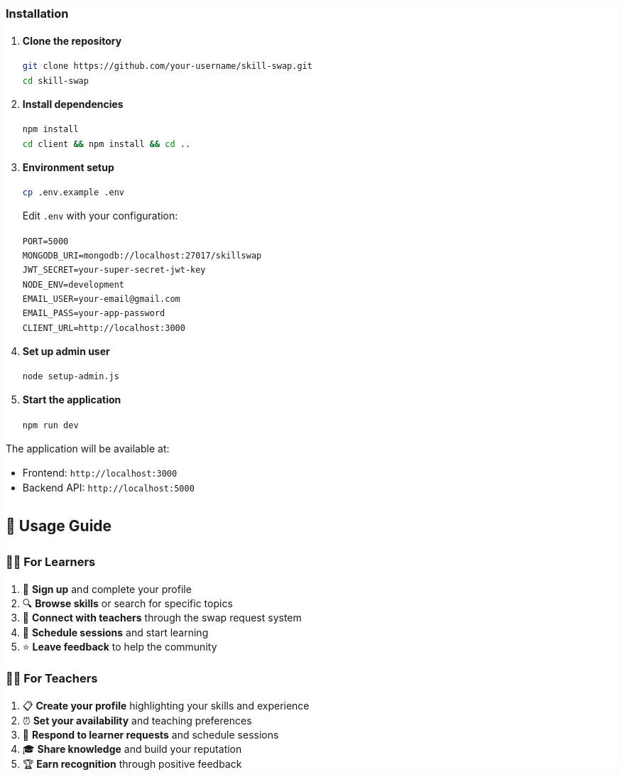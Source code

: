 ### Installation

1. **Clone the repository**
   ```bash
   git clone https://github.com/your-username/skill-swap.git
   cd skill-swap
   ```

2. **Install dependencies**
   ```bash
   npm install
   cd client && npm install && cd ..
   ```

3. **Environment setup**
   ```bash
   cp .env.example .env
   ```
   Edit `.env` with your configuration:
   ```env
   PORT=5000
   MONGODB_URI=mongodb://localhost:27017/skillswap
   JWT_SECRET=your-super-secret-jwt-key
   NODE_ENV=development
   EMAIL_USER=your-email@gmail.com
   EMAIL_PASS=your-app-password
   CLIENT_URL=http://localhost:3000
   ```

4. **Set up admin user**
   ```bash
   node setup-admin.js
   ```

5. **Start the application**
   ```bash
   npm run dev
   ```

The application will be available at:
- Frontend: `http://localhost:3000`
- Backend API: `http://localhost:5000`

## 📱 Usage Guide

### 👨‍🎓 For Learners
1. 📝 **Sign up** and complete your profile
2. 🔍 **Browse skills** or search for specific topics
3. 💬 **Connect with teachers** through the swap request system
4. 📅 **Schedule sessions** and start learning
5. ⭐ **Leave feedback** to help the community

### 👨‍🏫 For Teachers
1. 📋 **Create your profile** highlighting your skills and experience
2. ⏰ **Set your availability** and teaching preferences
3. 📨 **Respond to learner requests** and schedule sessions
4. 🎓 **Share knowledge** and build your reputation
5. 🏆 **Earn recognition** through positive feedback
